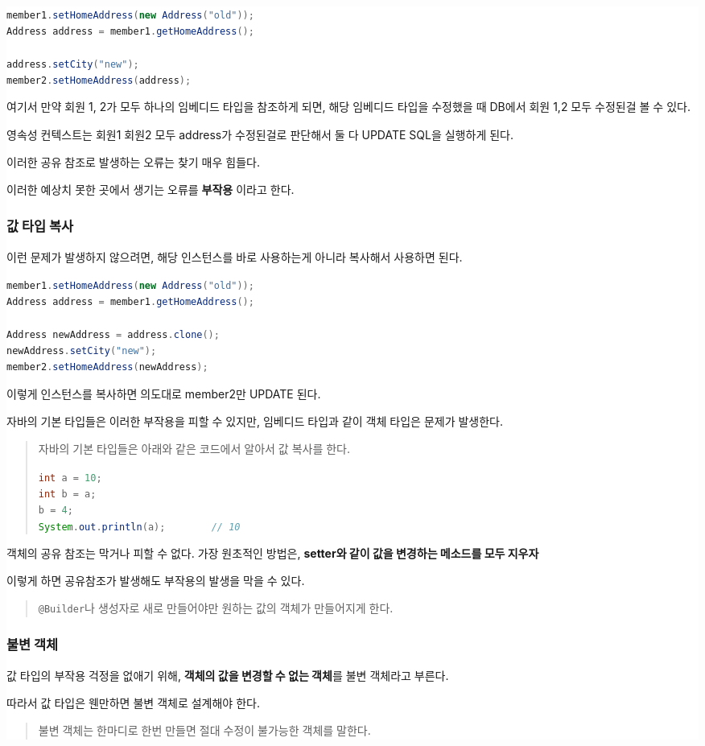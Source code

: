 ``` java
member1.setHomeAddress(new Address("old"));
Address address = member1.getHomeAddress();

address.setCity("new");
member2.setHomeAddress(address);
```

여기서 만약 회원 1, 2가 모두 하나의 임베디드 타입을 참조하게 되면, 해당 임베디드 타입을 수정했을 때 DB에서 회원 1,2 모두 수정된걸 볼 수 있다.

영속성 컨텍스트는 회원1 회원2 모두 address가 수정된걸로 판단해서 둘 다 UPDATE SQL을 실행하게 된다.



이러한 공유 참조로 발생하는 오류는 찾기 매우 힘들다.

이러한 예상치 못한 곳에서 생기는 오류를 **부작용** 이라고 한다.

### 값 타입 복사

이런 문제가 발생하지 않으려면, 해당 인스턴스를 바로 사용하는게 아니라 복사해서 사용하면 된다.

``` java
member1.setHomeAddress(new Address("old"));
Address address = member1.getHomeAddress();

Address newAddress = address.clone();
newAddress.setCity("new");
member2.setHomeAddress(newAddress);
```

이렇게 인스턴스를 복사하면 의도대로 member2만 UPDATE 된다.



자바의 기본 타입들은 이러한 부작용을 피할 수 있지만, 임베디드 타입과 같이 객체 타입은 문제가 발생한다.

> 자바의 기본 타입들은 아래와 같은 코드에서 알아서 값 복사를 한다.
>
> ``` java
> int a = 10;
> int b = a;
> b = 4;
> System.out.println(a);		// 10
> ```

객체의 공유 참조는 막거나 피할 수 없다. 가장 원초적인 방법은, **setter와 같이 값을 변경하는 메소드를 모두 지우자**

이렇게 하면 공유참조가 발생해도 부작용의 발생을 막을 수 있다.

> `@Builder`나 생성자로 새로 만들어야만 원하는 값의 객체가 만들어지게 한다.

### 불변 객체

값 타입의 부작용 걱정을 없애기 위해, **객체의 값을 변경할 수 없는 객체**를 불변 객체라고 부른다.

따라서 값 타입은 웬만하면 불변 객체로 설계해야 한다.

> 불변 객체는 한마디로 한번 만들면 절대 수정이 불가능한 객체를 말한다.
